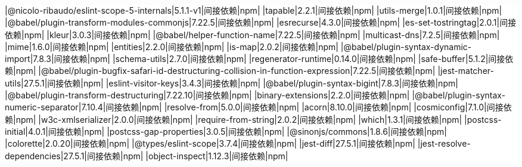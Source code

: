 |@nicolo-ribaudo/eslint-scope-5-internals|5.1.1-v1|间接依赖|npm|
|tapable|2.2.1|间接依赖|npm|
|utils-merge|1.0.1|间接依赖|npm|
|@babel/plugin-transform-modules-commonjs|7.22.5|间接依赖|npm|
|esrecurse|4.3.0|间接依赖|npm|
|es-set-tostringtag|2.0.1|间接依赖|npm|
|kleur|3.0.3|间接依赖|npm|
|@babel/helper-function-name|7.22.5|间接依赖|npm|
|multicast-dns|7.2.5|间接依赖|npm|
|mime|1.6.0|间接依赖|npm|
|entities|2.2.0|间接依赖|npm|
|is-map|2.0.2|间接依赖|npm|
|@babel/plugin-syntax-dynamic-import|7.8.3|间接依赖|npm|
|schema-utils|2.7.0|间接依赖|npm|
|regenerator-runtime|0.14.0|间接依赖|npm|
|safe-buffer|5.1.2|间接依赖|npm|
|@babel/plugin-bugfix-safari-id-destructuring-collision-in-function-expression|7.22.5|间接依赖|npm|
|jest-matcher-utils|27.5.1|间接依赖|npm|
|eslint-visitor-keys|3.4.3|间接依赖|npm|
|@babel/plugin-syntax-bigint|7.8.3|间接依赖|npm|
|@babel/plugin-transform-destructuring|7.22.10|间接依赖|npm|
|binary-extensions|2.2.0|间接依赖|npm|
|@babel/plugin-syntax-numeric-separator|7.10.4|间接依赖|npm|
|resolve-from|5.0.0|间接依赖|npm|
|acorn|8.10.0|间接依赖|npm|
|cosmiconfig|7.1.0|间接依赖|npm|
|w3c-xmlserializer|2.0.0|间接依赖|npm|
|require-from-string|2.0.2|间接依赖|npm|
|which|1.3.1|间接依赖|npm|
|postcss-initial|4.0.1|间接依赖|npm|
|postcss-gap-properties|3.0.5|间接依赖|npm|
|@sinonjs/commons|1.8.6|间接依赖|npm|
|colorette|2.0.20|间接依赖|npm|
|@types/eslint-scope|3.7.4|间接依赖|npm|
|jest-diff|27.5.1|间接依赖|npm|
|jest-resolve-dependencies|27.5.1|间接依赖|npm|
|object-inspect|1.12.3|间接依赖|npm|